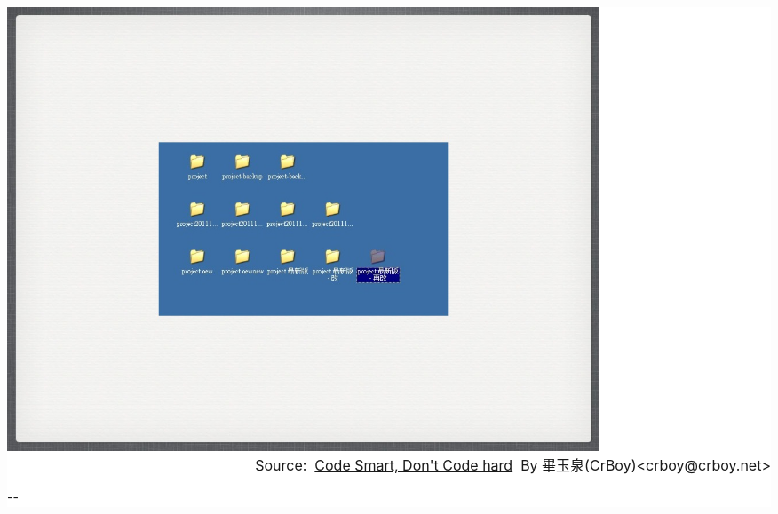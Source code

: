   <img height="500" src="./img/code_smart_release-64.jpg" />
</div>
<div align="right">
  <font size="3">
    Source:&nbsp;
	<a href="https://speakerdeck.com/crboy/code-smart-dont-code-hard" target="_blank">Code Smart, Don&apos;t Code hard</a>&nbsp;
	By 畢玉泉(CrBoy)&lt;crboy@crboy.net&gt;
  </font>
</div>

--

<div align="center">